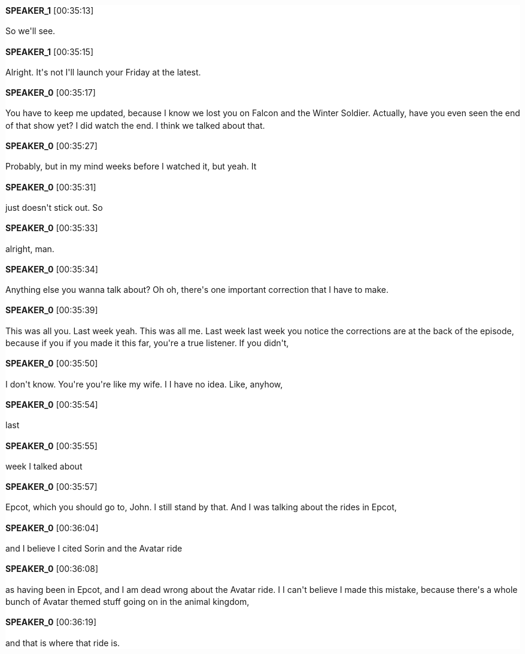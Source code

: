 **SPEAKER_1** [00:35:13]

So we'll see.

**SPEAKER_1** [00:35:15]

Alright. It's not I'll launch your Friday at the latest.

**SPEAKER_0** [00:35:17]

You have to keep me updated, because I know we lost you on Falcon and the Winter Soldier. Actually, have you even seen the end of that show yet? I did watch the end. I think we talked about that.

**SPEAKER_0** [00:35:27]

Probably, but in my mind weeks before I watched it, but yeah. It

**SPEAKER_0** [00:35:31]

just doesn't stick out. So

**SPEAKER_0** [00:35:33]

alright, man.

**SPEAKER_0** [00:35:34]

Anything else you wanna talk about? Oh oh, there's one important correction that I have to make.

**SPEAKER_0** [00:35:39]

This was all you. Last week yeah. This was all me. Last week last week you notice the corrections are at the back of the episode, because if you if you made it this far, you're a true listener. If you didn't,

**SPEAKER_0** [00:35:50]

I don't know. You're you're like my wife. I I have no idea. Like, anyhow,

**SPEAKER_0** [00:35:54]

last

**SPEAKER_0** [00:35:55]

week I talked about

**SPEAKER_0** [00:35:57]

Epcot, which you should go to, John. I still stand by that. And I was talking about the rides in Epcot,

**SPEAKER_0** [00:36:04]

and I believe I cited Sorin and the Avatar ride

**SPEAKER_0** [00:36:08]

as having been in Epcot, and I am dead wrong about the Avatar ride. I I can't believe I made this mistake, because there's a whole bunch of Avatar themed stuff going on in the animal kingdom,

**SPEAKER_0** [00:36:19]

and that is where that ride is.
